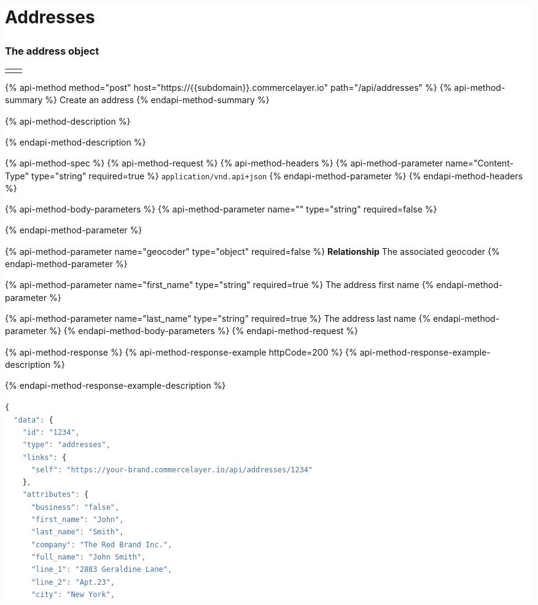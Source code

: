 # Addresses

### The address object

|  |  |
| :--- | :--- |
|  |  |

{% api-method method="post" host="https://{{subdomain}}.commercelayer.io" path="/api/addresses" %}
{% api-method-summary %}
Create an address
{% endapi-method-summary %}

{% api-method-description %}

{% endapi-method-description %}

{% api-method-spec %}
{% api-method-request %}
{% api-method-headers %}
{% api-method-parameter name="Content-Type" type="string" required=true %}
`application/vnd.api+json`
{% endapi-method-parameter %}
{% endapi-method-headers %}

{% api-method-body-parameters %}
{% api-method-parameter name="" type="string" required=false %}

{% endapi-method-parameter %}

{% api-method-parameter name="geocoder" type="object" required=false %}
**Relationship** The associated geocoder
{% endapi-method-parameter %}

{% api-method-parameter name="first\_name" type="string" required=true %}
The address first name
{% endapi-method-parameter %}

{% api-method-parameter name="last\_name" type="string" required=true %}
The address last name
{% endapi-method-parameter %}
{% endapi-method-body-parameters %}
{% endapi-method-request %}

{% api-method-response %}
{% api-method-response-example httpCode=200 %}
{% api-method-response-example-description %}

{% endapi-method-response-example-description %}

```javascript
{
  "data": {
    "id": "1234",
    "type": "addresses",
    "links": {
      "self": "https://your-brand.commercelayer.io/api/addresses/1234"
    },
    "attributes": {
      "business": "false",
      "first_name": "John",
      "last_name": "Smith",
      "company": "The Red Brand Inc.",
      "full_name": "John Smith",
      "line_1": "2883 Geraldine Lane",
      "line_2": "Apt.23",
      "city": "New York",
```